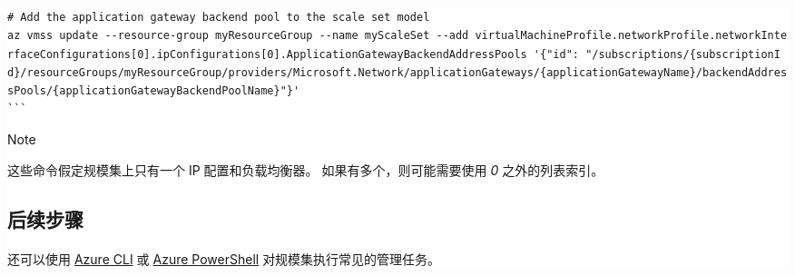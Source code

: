     # Add the application gateway backend pool to the scale set model
    az vmss update --resource-group myResourceGroup --name myScaleSet --add virtualMachineProfile.networkProfile.networkInterfaceConfigurations[0].ipConfigurations[0].ApplicationGatewayBackendAddressPools '{"id": "/subscriptions/{subscriptionId}/resourceGroups/myResourceGroup/providers/Microsoft.Network/applicationGateways/{applicationGatewayName}/backendAddressPools/{applicationGatewayBackendPoolName}"}'
    ```

>[!NOTE]
> 这些命令假定规模集上只有一个 IP 配置和负载均衡器。 如果有多个，则可能需要使用 *0* 之外的列表索引。


## <a name="next-steps"></a>后续步骤
还可以使用 [Azure CLI](virtual-machine-scale-sets-manage-cli.md) 或 [Azure PowerShell](virtual-machine-scale-sets-manage-powershell.md) 对规模集执行常见的管理任务。
